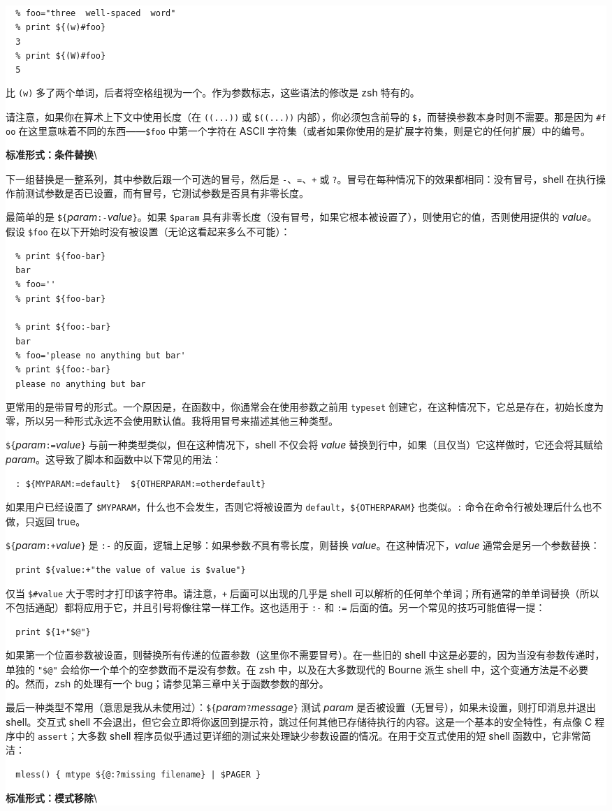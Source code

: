       % foo="three  well-spaced  word"
      % print ${(w)#foo}
      3
      % print ${(W)#foo}
      5

比 `(w)` 多了两个单词，后者将空格组视为一个。作为参数标志，这些语法的修改是 zsh 特有的。

请注意，如果你在算术上下文中使用长度（在 `((...))` 或 `$((...))` 内部），你必须包含前导的 `$`，而替换参数本身时则不需要。那是因为 `#foo` 在这里意味着不同的东西——`$foo` 中第一个字符在 ASCII 字符集（或者如果你使用的是扩展字符集，则是它的任何扩展）中的编号。

**标准形式：条件替换**\

下一组替换是一整系列，其中参数后跟一个可选的冒号，然后是 `-`、`=`、`+` 或 `?`。冒号在每种情况下的效果都相同：没有冒号，shell 在执行操作前测试参数是否已设置，而有冒号，它测试参数是否具有非零长度。

最简单的是 `${`*param*`:-`*value*`}`。如果 `$param` 具有非零长度（没有冒号，如果它根本被设置了），则使用它的值，否则使用提供的 *value*。假设 `$foo` 在以下开始时没有被设置（无论这看起来多么不可能）：

      % print ${foo-bar}
      bar
      % foo=''
      % print ${foo-bar}
      
      % print ${foo:-bar}
      bar
      % foo='please no anything but bar'
      % print ${foo:-bar}
      please no anything but bar

更常用的是带冒号的形式。一个原因是，在函数中，你通常会在使用参数之前用 `typeset` 创建它，在这种情况下，它总是存在，初始长度为零，所以另一种形式永远不会使用默认值。我将用冒号来描述其他三种类型。

`${`*param*`:=`*value*`}` 与前一种类型类似，但在这种情况下，shell 不仅会将 *value* 替换到行中，如果（且仅当）它这样做时，它还会将其赋给 *param*。这导致了脚本和函数中以下常见的用法：

      : ${MYPARAM:=default}  ${OTHERPARAM:=otherdefault}

如果用户已经设置了 `$MYPARAM`，什么也不会发生，否则它将被设置为 `default`，`${OTHERPARAM}` 也类似。`:` 命令在命令行被处理后什么也不做，只返回 true。

`${`*param*`:+`*value*`}` 是 `:-` 的反面，逻辑上足够：如果参数*不*具有零长度，则替换 *value*。在这种情况下，*value* 通常会是另一个参数替换：

      print ${value:+"the value of value is $value"}

仅当 `$#value` 大于零时才打印该字符串。请注意，`+` 后面可以出现的几乎是 shell 可以解析的任何单个单词；所有通常的单单词替换（所以不包括通配）都将应用于它，并且引号将像往常一样工作。这也适用于 `:-` 和 `:=` 后面的值。另一个常见的技巧可能值得一提：

      print ${1+"$@"}

如果第一个位置参数被设置，则替换所有传递的位置参数（这里你不需要冒号）。在一些旧的 shell 中这是必要的，因为当没有参数传递时，单独的 `"$@"` 会给你一个单个的空参数而不是没有参数。在 zsh 中，以及在大多数现代的 Bourne 派生 shell 中，这个变通方法是不必要的。然而，zsh 的处理有一个 bug；请参见第三章中关于函数参数的部分。

最后一种类型不常用（意思是我从未使用过）：`${`*param*`?`*message*`}` 测试 *param* 是否被设置（无冒号），如果未设置，则打印消息并退出 shell。交互式 shell 不会退出，但它会立即将你返回到提示符，跳过任何其他已存储待执行的内容。这是一个基本的安全特性，有点像 C 程序中的 `assert`；大多数 shell 程序员似乎通过更详细的测试来处理缺少参数设置的情况。在用于交互式使用的短 shell 函数中，它非常简洁：

      mless() { mtype ${@:?missing filename} | $PAGER }

**标准形式：模式移除**\
